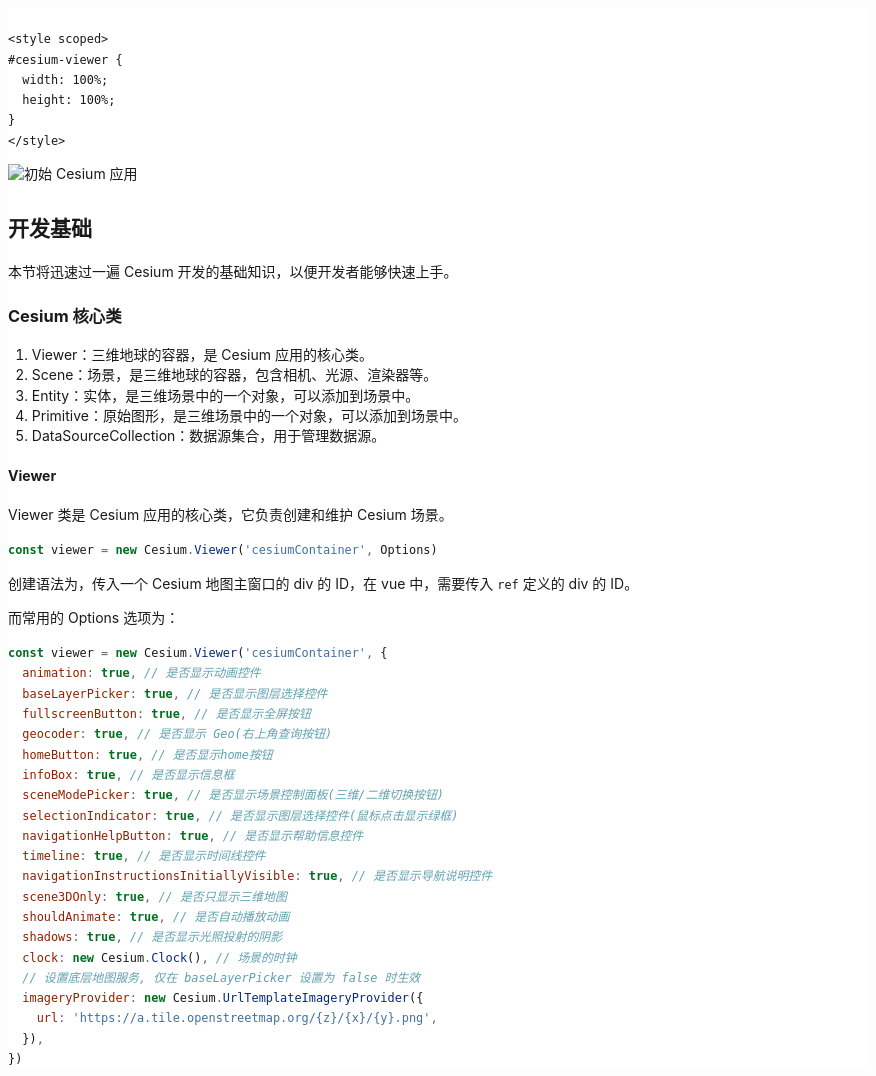 ```vue

<style scoped>
#cesium-viewer {
  width: 100%;
  height: 100%;
}
</style>
```

![初始 Cesium 应用](https://cdn.jsdelivr.net/gh/rayadaschn/blogImage@master/img/202406011555945.png)

## 开发基础

本节将迅速过一遍 Cesium 开发的基础知识，以便开发者能够快速上手。

### Cesium 核心类

1. Viewer：三维地球的容器，是 Cesium 应用的核心类。
2. Scene：场景，是三维地球的容器，包含相机、光源、渲染器等。
3. Entity：实体，是三维场景中的一个对象，可以添加到场景中。
4. Primitive：原始图形，是三维场景中的一个对象，可以添加到场景中。
5. DataSourceCollection：数据源集合，用于管理数据源。

#### Viewer

Viewer 类是 Cesium 应用的核心类，它负责创建和维护 Cesium 场景。

```js
const viewer = new Cesium.Viewer('cesiumContainer', Options)
```

创建语法为，传入一个 Cesium 地图主窗口的 div 的 ID，在 vue 中，需要传入 `ref` 定义的 div 的 ID。

而常用的 Options 选项为：

```js
const viewer = new Cesium.Viewer('cesiumContainer', {
  animation: true, // 是否显示动画控件
  baseLayerPicker: true, // 是否显示图层选择控件
  fullscreenButton: true, // 是否显示全屏按钮
  geocoder: true, // 是否显示 Geo(右上角查询按钮)
  homeButton: true, // 是否显示home按钮
  infoBox: true, // 是否显示信息框
  sceneModePicker: true, // 是否显示场景控制面板(三维/二维切换按钮)
  selectionIndicator: true, // 是否显示图层选择控件(鼠标点击显示绿框)
  navigationHelpButton: true, // 是否显示帮助信息控件
  timeline: true, // 是否显示时间线控件
  navigationInstructionsInitiallyVisible: true, // 是否显示导航说明控件
  scene3DOnly: true, // 是否只显示三维地图
  shouldAnimate: true, // 是否自动播放动画
  shadows: true, // 是否显示光照投射的阴影
  clock: new Cesium.Clock(), // 场景的时钟
  // 设置底层地图服务, 仅在 baseLayerPicker 设置为 false 时生效
  imageryProvider: new Cesium.UrlTemplateImageryProvider({
    url: 'https://a.tile.openstreetmap.org/{z}/{x}/{y}.png',
  }),
})
```
